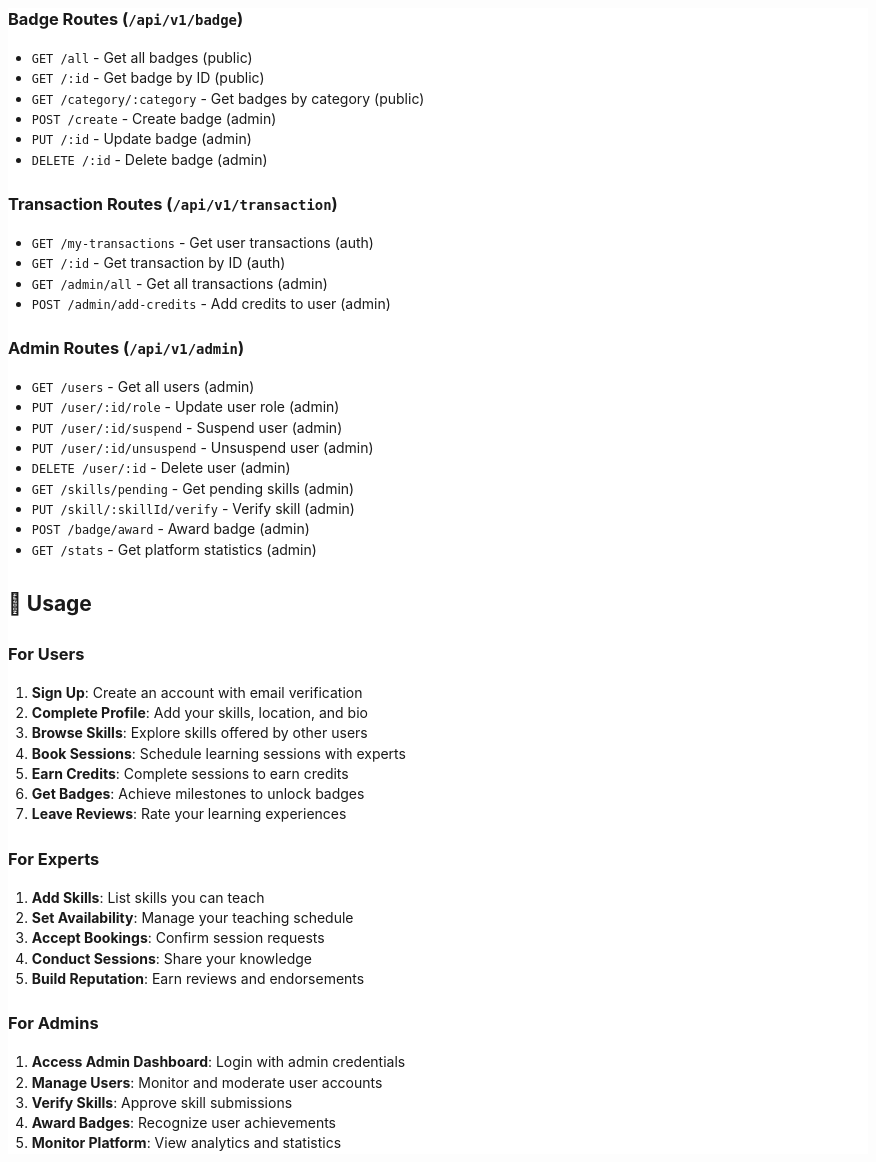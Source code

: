 ### Badge Routes (`/api/v1/badge`)
- `GET /all` - Get all badges (public)
- `GET /:id` - Get badge by ID (public)
- `GET /category/:category` - Get badges by category (public)
- `POST /create` - Create badge (admin)
- `PUT /:id` - Update badge (admin)
- `DELETE /:id` - Delete badge (admin)

### Transaction Routes (`/api/v1/transaction`)
- `GET /my-transactions` - Get user transactions (auth)
- `GET /:id` - Get transaction by ID (auth)
- `GET /admin/all` - Get all transactions (admin)
- `POST /admin/add-credits` - Add credits to user (admin)

### Admin Routes (`/api/v1/admin`)
- `GET /users` - Get all users (admin)
- `PUT /user/:id/role` - Update user role (admin)
- `PUT /user/:id/suspend` - Suspend user (admin)
- `PUT /user/:id/unsuspend` - Unsuspend user (admin)
- `DELETE /user/:id` - Delete user (admin)
- `GET /skills/pending` - Get pending skills (admin)
- `PUT /skill/:skillId/verify` - Verify skill (admin)
- `POST /badge/award` - Award badge (admin)
- `GET /stats` - Get platform statistics (admin)

## 🎯 Usage

### For Users

1. **Sign Up**: Create an account with email verification
2. **Complete Profile**: Add your skills, location, and bio
3. **Browse Skills**: Explore skills offered by other users
4. **Book Sessions**: Schedule learning sessions with experts
5. **Earn Credits**: Complete sessions to earn credits
6. **Get Badges**: Achieve milestones to unlock badges
7. **Leave Reviews**: Rate your learning experiences

### For Experts

1. **Add Skills**: List skills you can teach
2. **Set Availability**: Manage your teaching schedule
3. **Accept Bookings**: Confirm session requests
4. **Conduct Sessions**: Share your knowledge
5. **Build Reputation**: Earn reviews and endorsements

### For Admins

1. **Access Admin Dashboard**: Login with admin credentials
2. **Manage Users**: Monitor and moderate user accounts
3. **Verify Skills**: Approve skill submissions
4. **Award Badges**: Recognize user achievements
5. **Monitor Platform**: View analytics and statistics
